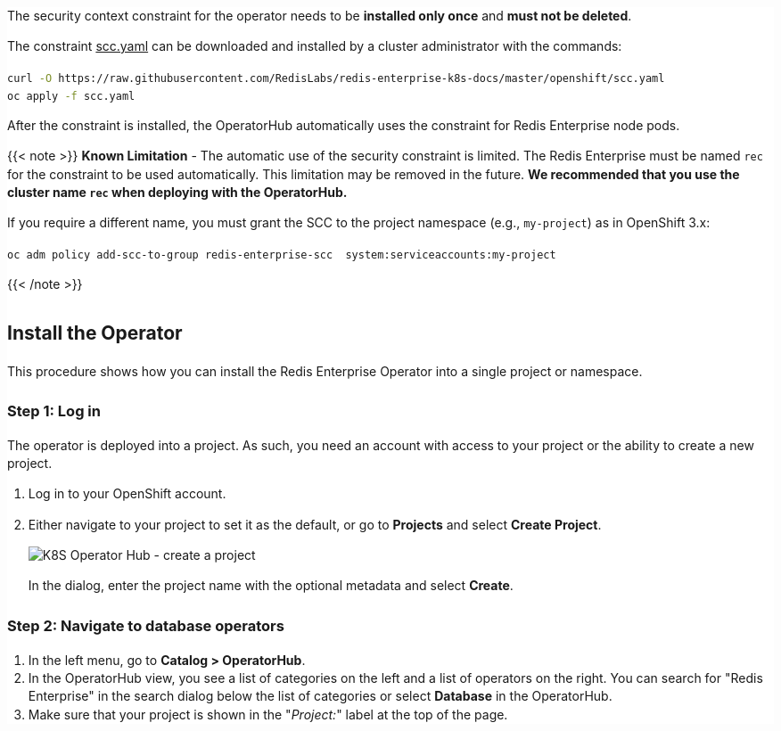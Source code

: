 The security context constraint for the operator needs to be **installed only once** and **must not be deleted**.

The constraint [scc.yaml](https://raw.githubuser.com/RedisLabs/redis-enterprise-k8s-docs/master/openshift/scc.yaml)
can be downloaded and installed by a cluster administrator with the commands:

```sh
curl -O https://raw.githubusercontent.com/RedisLabs/redis-enterprise-k8s-docs/master/openshift/scc.yaml
oc apply -f scc.yaml
```

After the constraint is installed, the OperatorHub automatically uses the constraint for
Redis Enterprise node pods.

{{< note >}}
**Known Limitation** - The automatic use of the security constraint is limited. The
Redis Enterprise must be named `rec` for the constraint to be used automatically. This
limitation may be removed in the future. **We recommended that you use the cluster name `rec` when deploying with
the OperatorHub.**

If you require a different name, you must grant the SCC to the project
namespace (e.g., `my-project`) as in OpenShift 3.x:

```sh
oc adm policy add-scc-to-group redis-enterprise-scc  system:serviceaccounts:my-project
```

{{< /note >}}

## Install the Operator

This procedure shows how you can install the Redis Enterprise Operator into a single project or namespace.

### Step 1: Log in

The operator is deployed into a project. As such, you need an
account with access to your project or the ability to create a new project.

1. Log in to your OpenShift account.
1. Either navigate to your project to set it as the default, or go to **Projects** and select **Create Project**.

    ![K8S Operator Hub - create a project]( /images/rs/k8s-operatorhub-install-create-project.png )

    In the dialog, enter the project name with the optional metadata and select **Create**.

### Step 2: Navigate to database operators

1. In the left menu, go to **Catalog > OperatorHub**.
1. In the OperatorHub view, you see a list of categories on the left and a list of operators on the right.
    You can search for "Redis Enterprise" in the search dialog below the list of categories
    or select **Database** in the OperatorHub.
1. Make sure that your project is shown in the "*Project:*" label at the top of the page.
